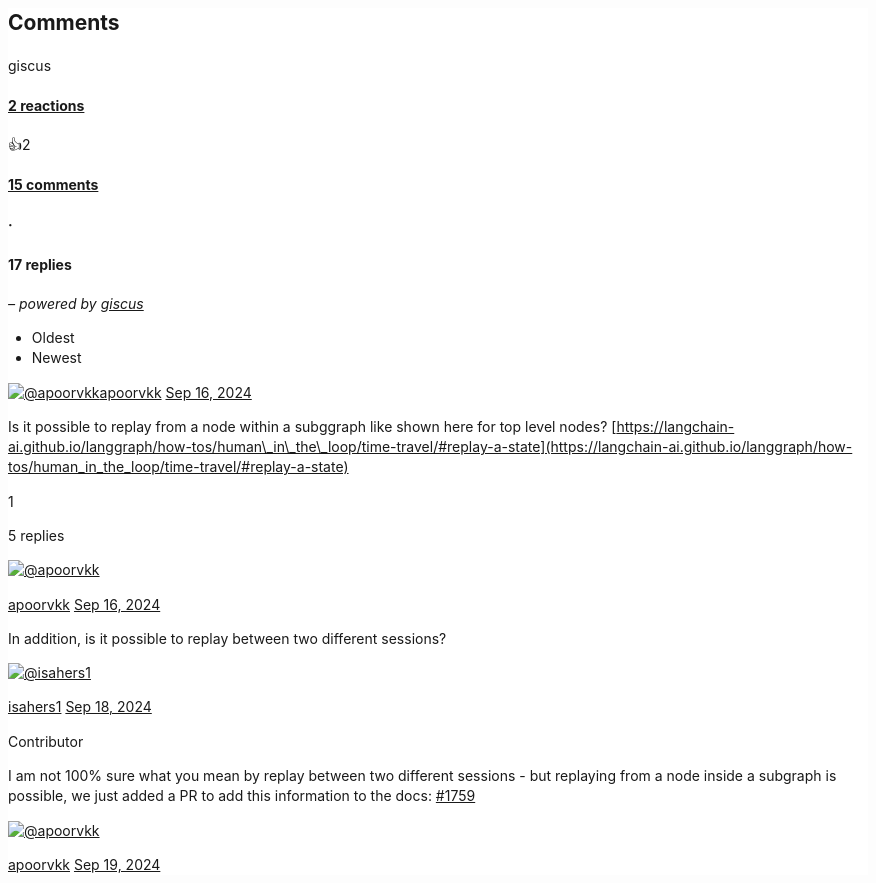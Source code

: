 ## Comments

giscus

#### [2 reactions](https://github.com/langchain-ai/langgraph/discussions/1728)

👍2

#### [15 comments](https://github.com/langchain-ai/langgraph/discussions/1728)

#### ·

#### 17 replies

_– powered by [giscus](https://giscus.app/)_

- Oldest
- Newest

[![@apoorvkk](https://avatars.githubusercontent.com/u/33816630?u=cc1fa561eeab52753e8068558db76470e15bac38&v=4)apoorvkk](https://github.com/apoorvkk) [Sep 16, 2024](https://github.com/langchain-ai/langgraph/discussions/1728#discussioncomment-10659179)

Is it possible to replay from a node within a subggraph like shown here for top level nodes? [https://langchain-ai.github.io/langgraph/how-tos/human\_in\_the\_loop/time-travel/#replay-a-state](https://langchain-ai.github.io/langgraph/how-tos/human_in_the_loop/time-travel/#replay-a-state)

1

5 replies

[![@apoorvkk](https://avatars.githubusercontent.com/u/33816630?u=cc1fa561eeab52753e8068558db76470e15bac38&v=4)](https://github.com/apoorvkk)

[apoorvkk](https://github.com/apoorvkk) [Sep 16, 2024](https://github.com/langchain-ai/langgraph/discussions/1728#discussioncomment-10659734)

In addition, is it possible to replay between two different sessions?

[![@isahers1](https://avatars.githubusercontent.com/u/78627776?u=7fd9922950b898ab502666f2cea155cf0200fe5f&v=4)](https://github.com/isahers1)

[isahers1](https://github.com/isahers1) [Sep 18, 2024](https://github.com/langchain-ai/langgraph/discussions/1728#discussioncomment-10686001)

Contributor

I am not 100% sure what you mean by replay between two different sessions - but replaying from a node inside a subgraph is possible, we just added a PR to add this information to the docs: [#1759](https://github.com/langchain-ai/langgraph/pull/1759)

[![@apoorvkk](https://avatars.githubusercontent.com/u/33816630?u=cc1fa561eeab52753e8068558db76470e15bac38&v=4)](https://github.com/apoorvkk)

[apoorvkk](https://github.com/apoorvkk) [Sep 19, 2024](https://github.com/langchain-ai/langgraph/discussions/1728#discussioncomment-10691120)
